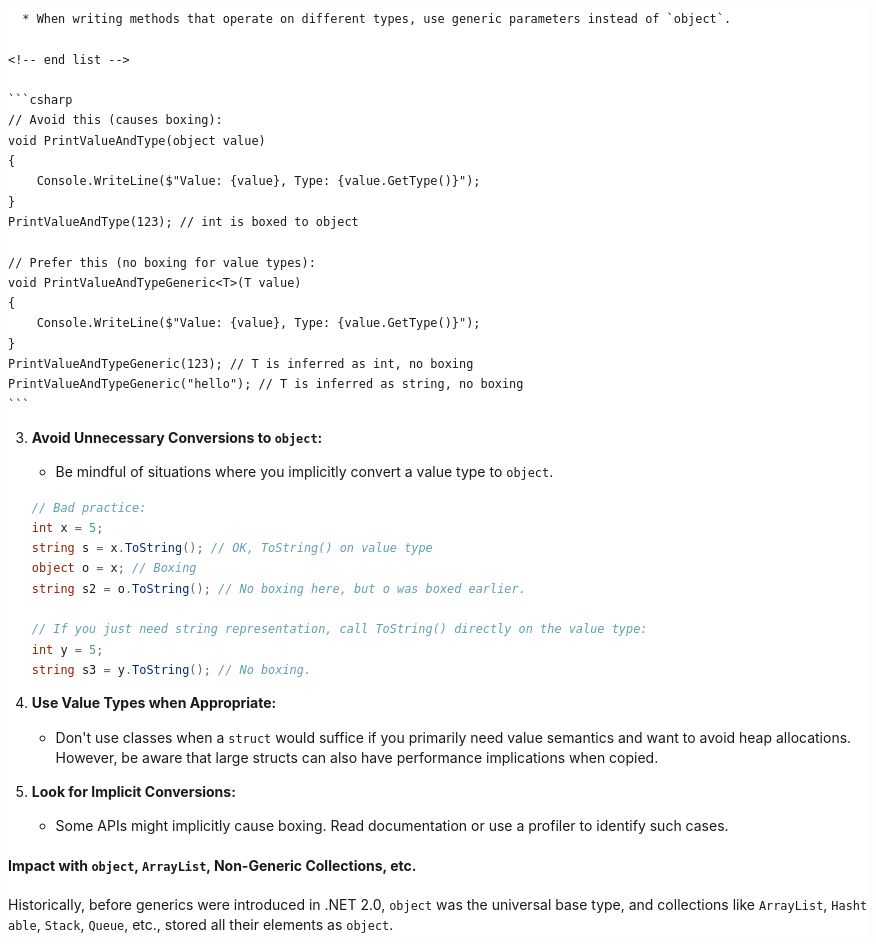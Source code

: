       * When writing methods that operate on different types, use generic parameters instead of `object`.

    <!-- end list -->

    ```csharp
    // Avoid this (causes boxing):
    void PrintValueAndType(object value)
    {
        Console.WriteLine($"Value: {value}, Type: {value.GetType()}");
    }
    PrintValueAndType(123); // int is boxed to object

    // Prefer this (no boxing for value types):
    void PrintValueAndTypeGeneric<T>(T value)
    {
        Console.WriteLine($"Value: {value}, Type: {value.GetType()}");
    }
    PrintValueAndTypeGeneric(123); // T is inferred as int, no boxing
    PrintValueAndTypeGeneric("hello"); // T is inferred as string, no boxing
    ```

3.  **Avoid Unnecessary Conversions to `object`:**

      * Be mindful of situations where you implicitly convert a value type to `object`.

    <!-- end list -->

    ```csharp
    // Bad practice:
    int x = 5;
    string s = x.ToString(); // OK, ToString() on value type
    object o = x; // Boxing
    string s2 = o.ToString(); // No boxing here, but o was boxed earlier.

    // If you just need string representation, call ToString() directly on the value type:
    int y = 5;
    string s3 = y.ToString(); // No boxing.
    ```

4.  **Use Value Types when Appropriate:**

      * Don't use classes when a `struct` would suffice if you primarily need value semantics and want to avoid heap allocations. However, be aware that large structs can also have performance implications when copied.

5.  **Look for Implicit Conversions:**

      * Some APIs might implicitly cause boxing. Read documentation or use a profiler to identify such cases.

#### **Impact with `object`, `ArrayList`, Non-Generic Collections, etc.**

Historically, before generics were introduced in .NET 2.0, `object` was the universal base type, and collections like `ArrayList`, `Hashtable`, `Stack`, `Queue`, etc., stored all their elements as `object`.

